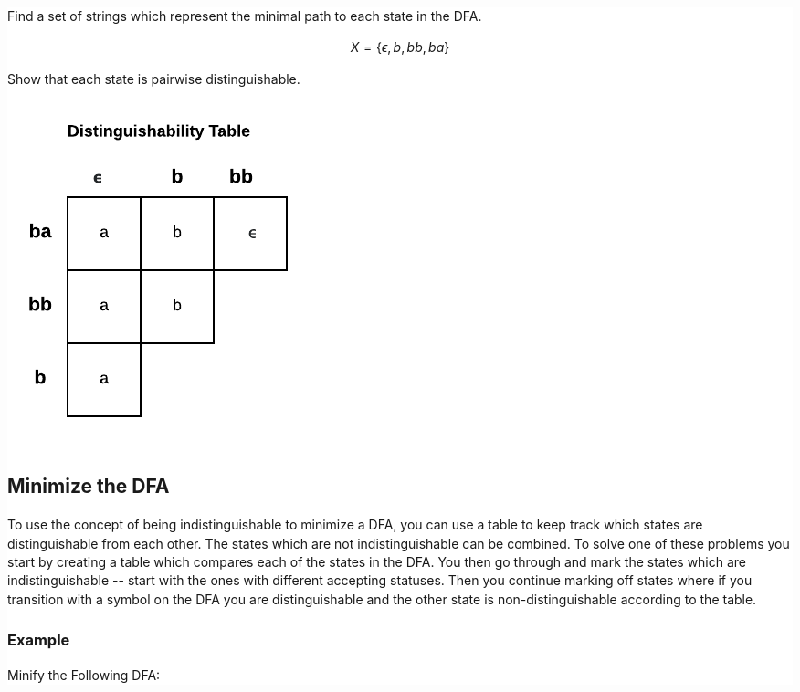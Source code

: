 Find a set of strings which represent the minimal path to each state in the DFA.

$$
X = \{\epsilon, b, bb, ba\}
$$

Show that each state is pairwise distinguishable.

![DFA Example](media/CSTHEORY/DFAMinimalTable.png)


## Minimize the DFA

To use the concept of being indistinguishable to minimize a DFA, you can use a table to keep track which
states are distinguishable from each other. The states which are not indistinguishable can 
be combined. To solve one of these problems you start by creating a table which compares each of the 
states in the DFA. You then go through and mark the states which are indistinguishable -- start with 
the ones with different accepting statuses. Then you continue marking off states where if you transition with
a symbol on the DFA you are distinguishable and the other state is non-distinguishable according to the table.

### Example

Minify the Following DFA:
